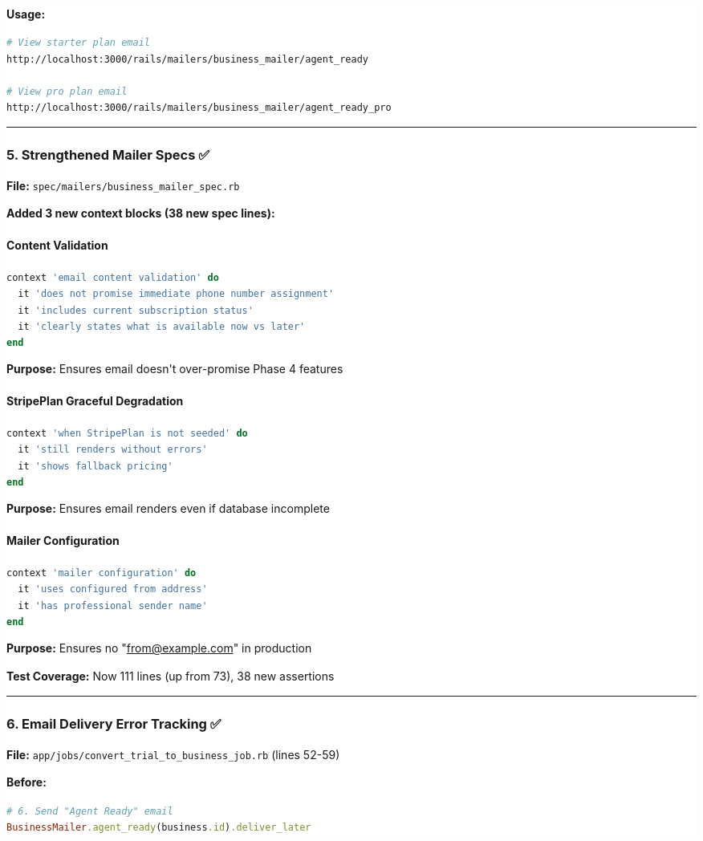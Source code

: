 **Usage:**
```bash
# View starter plan email
http://localhost:3000/rails/mailers/business_mailer/agent_ready

# View pro plan email  
http://localhost:3000/rails/mailers/business_mailer/agent_ready_pro
```

---

### 5. Strengthened Mailer Specs ✅

**File:** `spec/mailers/business_mailer_spec.rb`

**Added 3 new context blocks (38 new spec lines):**

#### Content Validation
```ruby
context 'email content validation' do
  it 'does not promise immediate phone number assignment'
  it 'includes current subscription status'
  it 'clearly states what is available now vs later'
end
```
**Purpose:** Ensures email doesn't over-promise Phase 4 features

#### StripePlan Graceful Degradation  
```ruby
context 'when StripePlan is not seeded' do
  it 'still renders without errors'
  it 'shows fallback pricing'
end
```
**Purpose:** Ensures email renders even if database incomplete

#### Mailer Configuration
```ruby
context 'mailer configuration' do
  it 'uses configured from address'
  it 'has professional sender name'
end
```
**Purpose:** Ensures no "from@example.com" in production

**Test Coverage:** Now 111 lines (up from 73), 38 new assertions

---

### 6. Email Delivery Error Tracking ✅

**File:** `app/jobs/convert_trial_to_business_job.rb` (lines 52-59)

**Before:**
```ruby
# 6. Send "Agent Ready" email
BusinessMailer.agent_ready(business.id).deliver_later
```
